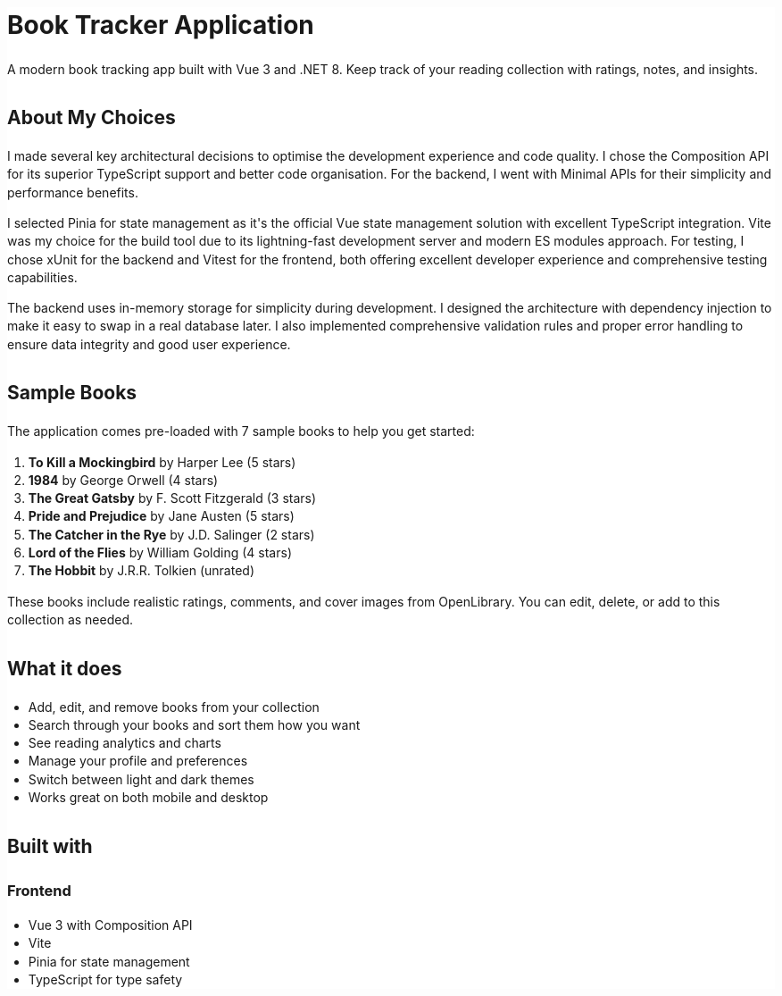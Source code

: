 # Book Tracker Application

A modern book tracking app built with Vue 3 and .NET 8. Keep track of your reading collection with ratings, notes, and insights.

## About My Choices

I made several key architectural decisions to optimise the development experience and code quality. I chose the Composition API for its superior TypeScript support and better code organisation. For the backend, I went with Minimal APIs for their simplicity and performance benefits.

I selected Pinia for state management as it's the official Vue state management solution with excellent TypeScript integration. Vite was my choice for the build tool due to its lightning-fast development server and modern ES modules approach. For testing, I chose xUnit for the backend and Vitest for the frontend, both offering excellent developer experience and comprehensive testing capabilities.

The backend uses in-memory storage for simplicity during development. I designed the architecture with dependency injection to make it easy to swap in a real database later. I also implemented comprehensive validation rules and proper error handling to ensure data integrity and good user experience.

## Sample Books

The application comes pre-loaded with 7 sample books to help you get started:

1. **To Kill a Mockingbird** by Harper Lee (5 stars)
2. **1984** by George Orwell (4 stars) 
3. **The Great Gatsby** by F. Scott Fitzgerald (3 stars)
4. **Pride and Prejudice** by Jane Austen (5 stars)
5. **The Catcher in the Rye** by J.D. Salinger (2 stars)
6. **Lord of the Flies** by William Golding (4 stars)
7. **The Hobbit** by J.R.R. Tolkien (unrated)

These books include realistic ratings, comments, and cover images from OpenLibrary. You can edit, delete, or add to this collection as needed.

## What it does

- Add, edit, and remove books from your collection
- Search through your books and sort them how you want
- See reading analytics and charts
- Manage your profile and preferences
- Switch between light and dark themes
- Works great on both mobile and desktop

## Built with

### Frontend
- Vue 3 with Composition API
- Vite
- Pinia for state management
- TypeScript for type safety
